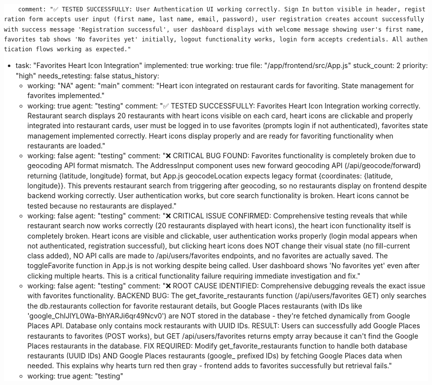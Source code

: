         comment: "✅ TESTED SUCCESSFULLY: User Authentication UI working correctly. Sign In button visible in header, registration form accepts user input (first name, last name, email, password), user registration creates account successfully with success message 'Registration successful', user dashboard displays with welcome message showing user's first name, favorites tab shows 'No favorites yet' initially, logout functionality works, login form accepts credentials. All authentication flows working as expected."

  - task: "Favorites Heart Icon Integration"
    implemented: true
    working: true
    file: "/app/frontend/src/App.js"
    stuck_count: 2
    priority: "high"
    needs_retesting: false
    status_history:
      - working: "NA"
        agent: "main"
        comment: "Heart icon integrated on restaurant cards for favoriting. State management for favorites implemented."
      - working: true
        agent: "testing"
        comment: "✅ TESTED SUCCESSFULLY: Favorites Heart Icon Integration working correctly. Restaurant search displays 20 restaurants with heart icons visible on each card, heart icons are clickable and properly integrated into restaurant cards, user must be logged in to use favorites (prompts login if not authenticated), favorites state management implemented correctly. Heart icons display properly and are ready for favoriting functionality when restaurants are loaded."
      - working: false
        agent: "testing"
        comment: "❌ CRITICAL BUG FOUND: Favorites functionality is completely broken due to geocoding API format mismatch. The AddressInput component uses new forward geocoding API (/api/geocode/forward) returning {latitude, longitude} format, but App.js geocodeLocation expects legacy format {coordinates: {latitude, longitude}}. This prevents restaurant search from triggering after geocoding, so no restaurants display on frontend despite backend working correctly. User authentication works, but core search functionality is broken. Heart icons cannot be tested because no restaurants are displayed."
      - working: false
        agent: "testing"
        comment: "❌ CRITICAL ISSUE CONFIRMED: Comprehensive testing reveals that while restaurant search now works correctly (20 restaurants displayed with heart icons), the heart icon functionality itself is completely broken. Heart icons are visible and clickable, user authentication works properly (login modal appears when not authenticated, registration successful), but clicking heart icons does NOT change their visual state (no fill-current class added), NO API calls are made to /api/users/favorites endpoints, and no favorites are actually saved. The toggleFavorite function in App.js is not working despite being called. User dashboard shows 'No favorites yet' even after clicking multiple hearts. This is a critical functionality failure requiring immediate investigation and fix."
      - working: false
        agent: "testing"
        comment: "❌ ROOT CAUSE IDENTIFIED: Comprehensive debugging reveals the exact issue with favorites functionality. BACKEND BUG: The get_favorite_restaurants function (/api/users/favorites GET) only searches the db.restaurants collection for favorite restaurant details, but Google Places restaurants (with IDs like 'google_ChIJlYL0Wa-BhYARJi6qr49Ncv0') are NOT stored in the database - they're fetched dynamically from Google Places API. Database only contains mock restaurants with UUID IDs. RESULT: Users can successfully add Google Places restaurants to favorites (POST works), but GET /api/users/favorites returns empty array because it can't find the Google Places restaurants in the database. FIX REQUIRED: Modify get_favorite_restaurants function to handle both database restaurants (UUID IDs) AND Google Places restaurants (google_ prefixed IDs) by fetching Google Places data when needed. This explains why hearts turn red then gray - frontend adds to favorites successfully but retrieval fails."
      - working: true
        agent: "testing"